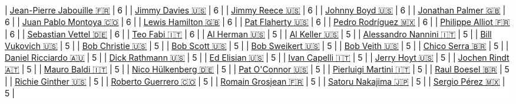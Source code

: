 | [Jean-Pierre Jabouille 🇫🇷](/f1/drivers/jabouille) | 6 |
| [Jimmy Davies 🇺🇸](/f1/drivers/davies) | 6 |
| [Jimmy Reece 🇺🇸](/f1/drivers/reece) | 6 |
| [Johnny Boyd 🇺🇸](/f1/drivers/boyd) | 6 |
| [Jonathan Palmer 🇬🇧](/f1/drivers/palmer) | 6 |
| [Juan Pablo Montoya 🇨🇴](/f1/drivers/montoya) | 6 |
| [Lewis Hamilton 🇬🇧](/f1/drivers/hamilton) | 6 |
| [Pat Flaherty 🇺🇸](/f1/drivers/flaherty) | 6 |
| [Pedro Rodríguez 🇲🇽](/f1/drivers/rodriguez) | 6 |
| [Philippe Alliot 🇫🇷](/f1/drivers/alliot) | 6 |
| [Sebastian Vettel 🇩🇪](/f1/drivers/vettel) | 6 |
| [Teo Fabi 🇮🇹](/f1/drivers/fabi) | 6 |
| [Al Herman 🇺🇸](/f1/drivers/herman) | 5 |
| [Al Keller 🇺🇸](/f1/drivers/keller) | 5 |
| [Alessandro Nannini 🇮🇹](/f1/drivers/nannini) | 5 |
| [Bill Vukovich 🇺🇸](/f1/drivers/vukovich) | 5 |
| [Bob Christie 🇺🇸](/f1/drivers/christie) | 5 |
| [Bob Scott 🇺🇸](/f1/drivers/bob_scott) | 5 |
| [Bob Sweikert 🇺🇸](/f1/drivers/sweikert) | 5 |
| [Bob Veith 🇺🇸](/f1/drivers/veith) | 5 |
| [Chico Serra 🇧🇷](/f1/drivers/serra) | 5 |
| [Daniel Ricciardo 🇦🇺](/f1/drivers/ricciardo) | 5 |
| [Dick Rathmann 🇺🇸](/f1/drivers/dick_rathmann) | 5 |
| [Ed Elisian 🇺🇸](/f1/drivers/elisian) | 5 |
| [Ivan Capelli 🇮🇹](/f1/drivers/capelli) | 5 |
| [Jerry Hoyt 🇺🇸](/f1/drivers/hoyt) | 5 |
| [Jochen Rindt 🇦🇹](/f1/drivers/rindt) | 5 |
| [Mauro Baldi 🇮🇹](/f1/drivers/baldi) | 5 |
| [Nico Hülkenberg 🇩🇪](/f1/drivers/hulkenberg) | 5 |
| [Pat O'Connor 🇺🇸](/f1/drivers/connor) | 5 |
| [Pierluigi Martini 🇮🇹](/f1/drivers/martini) | 5 |
| [Raul Boesel 🇧🇷](/f1/drivers/boesel) | 5 |
| [Richie Ginther 🇺🇸](/f1/drivers/ginther) | 5 |
| [Roberto Guerrero 🇨🇴](/f1/drivers/guerrero) | 5 |
| [Romain Grosjean 🇫🇷](/f1/drivers/grosjean) | 5 |
| [Satoru Nakajima 🇯🇵](/f1/drivers/satoru_nakajima) | 5 |
| [Sergio Pérez 🇲🇽](/f1/drivers/perez) | 5 |